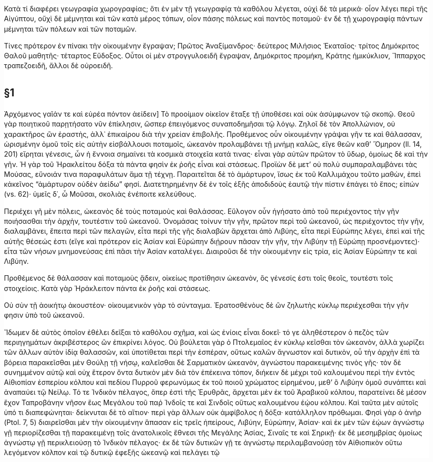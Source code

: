 <pb n="428"/>
<p rend="indent">Κατὰ τί διαφέρει γεωγραφία χωρογραφίας; ὅτι ἐν μὲν τῇ γεωγραφίᾳ τὰ καθόλου λέγεται, οὐχὶ δὲ τὰ
μερικά· οἷον λέγει περὶ τῆς Αἰγύπτου, οὔχὶ δὲ μέμνηται καὶ τῶν κατὰ μέρος τόπων, οἷον πάσης πόλεως
καὶ <lb n="5"/> παντὸς ποταμοῦ· ἐν δὲ τῇ χωρογραφίᾳ πάντων μέμνηται τῶν πόλεων καὶ τῶν ποταμῶν.</p>
<p rend="indent">Τίνες πρότερον ἐν πίνακι τὴν οἰκουμένην ἔγραψαν; Πρῶτος Ἀναξίμανδρος· δεύτερος Μιλήσιος Ἑκαταῖος·
τρίτος Δημόκριτος Θαλοῦ μαθητῆς· τέταρτος Εὔδοξος. <lb n="10"/> Οὗτοι οἱ μὲν στρογγυλοειδῆ ἔγραψαν,
Δημόκριτος προμήκη, Κράτης ἡμικύκλιον, <add>Ἵππαρχος</add> τραπεζοειδῆ, ἄλλοι δὲ οὐροειδῆ.</p>  

## §1  

<p rend="indent">Ἀρχόμενος γαῖάν τε καὶ εὐρέα πόντον ἀείδειν] Τὸ προοίμιον οἰκεῖον ἔταξε τῇ ὑποθέσει
καὶ <lb n="15"/> οὐκ ἀσύμφωνον τῷ σκοπῷ. Θεοῦ γὰρ ποιητικοῦ παρῃτήσατο νῦν ἐπίκλησιν, ὥσπερ
ἐπειγόμενος συναποδημῆσαι τῷ λόγῳ. Ζηλοῖ δὲ τὸν Ἀπολλώνιον, οὐ χαρακτῆρος ὢν ἐραστὴς, ἀλλ᾿ ἐπικαίρου
διὰ τὴν χρείαν ἐπιβολῆς. Προθέμενος οὖν οἰκουμένην γράψαι γῆν τε <lb n="20"/> καὶ θάλασσαν,
ὡρισμένην ὁμοῦ τοῖς εἰς αὐτὴν εἰσβάλλουσι ποταμοῖς, ὠκεανὸν προλαμβάνει τῇ μνήμῃ καλῶς, εἴγε θεῶν
καθʼ Ὅμηρον (Il. 14, 201) εἴρηται γένεσις, ὧν ἡ ἔννοια σημαίνει τὰ κοσμικὰ στοιχεῖα κατά τινας·
εἶναι γὰρ αὐτῶν πρῶτον τὸ ὕδωρ, ὁμοίως <lb n="25"/> δὲ καὶ τὴν γῆν. Ἡ γὰρ τοῦ Ἡρακλείτου δόξα τὰ
πάντα φησὶν ἐκ ῥοῆς εἶναι καὶ στάσεως. Προϊὼν δὲ μετʼ οὐ πολὺ συμπαραλαμβάνει τὰς Μούσας, εὔνοιάν
τινα παραφυλάτων ἅμα τῇ τέχνῃ. Παραιτεῖται δὲ τὸ ἀμάρτυρον, ἴσως ἐκ τοῦ Καλλιμάχου τοῦτο μαθὼν, ἐπεὶ
κἀκεῖνος “ἀμάρτυρον οὐδὲν ἀείδω” φησί. Διατετηρημένην δὲ ἐν τοῖς ἑξῆς ἀποδιδοὺς ἑαυτῷ τὴν <lb n="5"
/> πίστιν ἐπάγει τὸ ἔπος; εἰπών (vs. 62)· ὑμεῖς δ᾿, ὦ Μοῦσαι, σκολιὰς ἐνέποιτε κελεύθους.</p>
<p rend="indent">Περιέχει γῆ μὲν πόλεις, ὠκεανὸς δὲ τοὺς ποταμοὺς καὶ θαλάσσας. Εὔλογον οὖν ἡγήσατο ἀπὸ τοῦ
περιέχοντος τὴν γῆν ποιήσασθαι τὴν ἀρχὴν, τουτέστιν <add>τοῦ</add>
<lb n="10"/> ὠκεανοῦ. Ὀνομάσας τοίνυν τὴν γῆν, πρῶτον περὶ τοῦ ὠκεανοῦ, ὡς περιέχοντος τὴν γῆν,
διαλαμβάνει, ἔπειτα περὶ τῶν πελαγῶν, εἶτα περὶ τῆς γῆς διαλαβὼν ἄρχεται ἀπὸ Λιβύης, εἶτα περὶ
Εὐρώπης <add>λέγει</add>, ἐπεὶ καὶ <add>τῆς</add> αὐτῆς θέσεώς ἐστι (εἴγε καὶ πρότερον εἰς <lb
n="15"/> Ἀσίαν καὶ Εὐρώπην διῄρουν πᾶσαν τὴν γῆν, τὴν Λιβύην τῇ Εὐρώπῃ προσνέμοντες)· εἶτα τῶν νήσων
μνημονεύσας ἐπὶ πᾶσι τὴν Ἀσίαν καταλέγει. Διαιροῦσι δὲ τὴν οἰκουμένην εἰς τρία, εἰς Ἀσίαν Εὐρώπην τε
καὶ Λιβύην.</p>
<lb n="20"/>
<p rend="indent">Προθέμενος δὲ θάλασσαν καὶ ποταμοὺς ᾄδειν, οἰκείως προτίθησιν ὠκεανὸν, ὃς γένεσίς ἐστι τοῖς
θεοῖς, τουτέστι τοῖς στοιχείοις. Κατὰ γὰρ Ἡράκλειτον πάντα ἐκ ῥοῆς καὶ στάσεως.</p>
<p rend="indent">Οὐ σὺν τῇ ἀοικήτῳ ἀκουστέον· οἰκουμενικὸν γὰρ τὸ <lb n="25"/> σύνταγμα. Ἐρατοσθένὸυς δὲ ὢν
ζηλωτὴς κύκλῳ περιέχεσθαι τὴν γῆν φησιν ὑπὸ τοῦ ὠκεανοῦ.</p>
<p rend="indent">Ἴδωμεν δὲ αὐτὸς ὁποῖον ἐθέλει δεῖξαι τὸ καθόλου <pb n="429"/> σχῆμα, καὶ ὡς ἐνίοις εἶναι δοκεῖ·
τό γε ἀληθέστερον ὁ πεζὸς τῶν περιηγημάτων ἀκριβέστερος ὢν ἐπικρίνει λόγος. Οὐ βούλεται γὰρ ὁ
Πτολεμαῖος ἐν κύκλῳ κεῖσθαι τὸν ὠκεανὸν, ἀλλὰ χωρίζει τῶν ἄλλων αὐτὸν <lb n="5"/> ἰδίᾳ θαλασσῶν, καὶ
ὑποτίθεται περὶ τὴν ἑσπέραν, οὕτως καλῶν ἄγνωστον καὶ δυτικὸν, οὗ τὴν ἀρχὴν ἐπὶ τὰ βόρεια
παρακεῖσθαι μὲν Θούλῃ τῇ νήσῳ, καλεῖσθαι δὲ Σαρματικὸν ὠκεανὸν, ἀγνώστου παρακειμένης τινὸς γῆς· τὸν
δὲ συνημμένον αὐτῷ καὶ οὐχ ἕτερον ὄντα <lb n="10"/> δυτικὸν μὲν διὰ τὸν ἐπέκεινα τόπον, διήκειν δὲ
μέχρι τοῦ καλουμένου περὶ τὴν ἐντὸς Αἰθιοπίαν ἑσπερίου κόλπου καὶ πεδίου Πυρροῦ φερωνύμως ἐκ τοῦ
ποιοῦ χρώματος εἰρημένου, μεθʼ ὃ Λιβύην ὁμοῦ συνάπτει καὶ ἀναπαύει τῷ Νείλῳ. Τό τε Ἰνδικὸν πέλαγος,
<lb n="15"/> ὅπερ ἐστὶ τῆς Ἐρυθρᾶς, ἄρχεται μὲν ἐκ τοῦ Ἀραβικοῦ κόλπου, παρατείνει δὲ μέσον ἔχον
Ταπροβάνην νῆσον ἕως Μεγάλου τοῦ παῤ Ἰνδοῖς τε καὶ Σινδοῖς οὕτως καλουμένου ἑῴου κόλπου. Καὶ ταῦτα
μὲν αὐτοῖς ὑπό τι διαπεφώνηται· δείκνυται δὲ τὸ αἴτιον· περὶ γὰρ <lb n="20"/> ἄλλων οὐκ ἀμφίβολος ἡ
δόξα· κατάλληλον πρόθωμαι. Φησὶ γὰρ ὁ ἀνὴρ (Ptol. 7, 5) διαιρεῖσθαι μὲν τὴν οἰκουμένην ἅπασαν εἰς
τρεῖς ἠπείρους, Λιβύην, Εὐρώπην, Ἀσίαν· καὶ ἐκ μὲν τῶν ἑῴων ἀγνώστῳ γῇ περιορίζεσθαι τῇ παρακειμένῃ
τοῖς ἀνατολικοῖς ἔθνεσι <lb n="25"/> τῆς Μεγάλης Ἀσίας, Σιναῖς τε καὶ Σηρικῇ· ἐκ δὲ μεσημβρίας
ὁμοίως ἀγνώστῳ γῇ περικλειούσῃ τὸ Ἰνδικὸν πέλαγος· ἐκ δὲ τῶν δυτικῶν γῇ τε ἀγνώστῳ περιλαμβανούσῃ
τὸν Αἰθιοπικὸν οὕτω λεγόμενον κόλπον καὶ τῷ δυτικῷ ἐφεξῆς ὠκεανῷ καὶ πελάγει <add>τῷ <lb n="30"/>